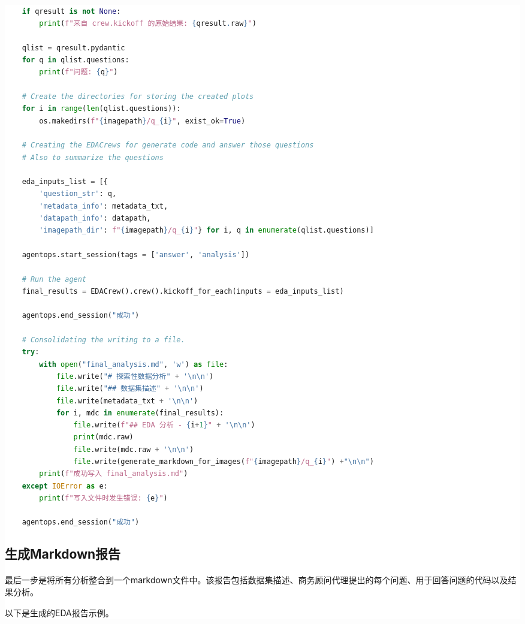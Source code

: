 ```python
    if qresult is not None:        
        print(f"来自 crew.kickoff 的原始结果: {qresult.raw}")
    
    qlist = qresult.pydantic
    for q in qlist.questions:
        print(f"问题: {q}")            

    # Create the directories for storing the created plots
    for i in range(len(qlist.questions)):
        os.makedirs(f"{imagepath}/q_{i}", exist_ok=True)   

    # Creating the EDACrews for generate code and answer those questions
    # Also to summarize the questions
    
    eda_inputs_list = [{
        'question_str': q,
        'metadata_info': metadata_txt,
        'datapath_info': datapath,
        'imagepath_dir': f"{imagepath}/q_{i}"} for i, q in enumerate(qlist.questions)]

    agentops.start_session(tags = ['answer', 'analysis'])

    # Run the agent
    final_results = EDACrew().crew().kickoff_for_each(inputs = eda_inputs_list)

    agentops.end_session("成功")

    # Consolidating the writing to a file. 
    try:
        with open("final_analysis.md", 'w') as file:
            file.write("# 探索性数据分析" + '\n\n')
            file.write("## 数据集描述" + '\n\n')
            file.write(metadata_txt + '\n\n')
            for i, mdc in enumerate(final_results):
                file.write(f"## EDA 分析 - {i+1}" + '\n\n')
                print(mdc.raw)
                file.write(mdc.raw + '\n\n')
                file.write(generate_markdown_for_images(f"{imagepath}/q_{i}") +"\n\n")
        print(f"成功写入 final_analysis.md")
    except IOError as e:
        print(f"写入文件时发生错误: {e}")

    agentops.end_session("成功")
```

## 生成Markdown报告

最后一步是将所有分析整合到一个markdown文件中。该报告包括数据集描述、商务顾问代理提出的每个问题、用于回答问题的代码以及结果分析。

以下是生成的EDA报告示例。
